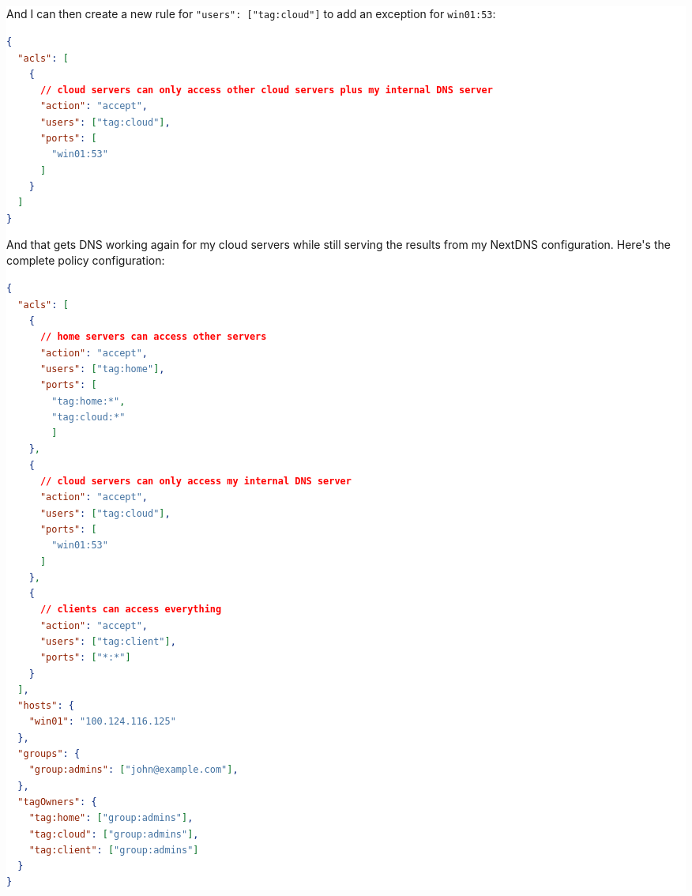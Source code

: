 And I can then create a new rule for `"users": ["tag:cloud"]` to add an exception for `win01:53`:
```json {linenos=true}
{
  "acls": [
    {
      // cloud servers can only access other cloud servers plus my internal DNS server
      "action": "accept",
      "users": ["tag:cloud"],
      "ports": [
        "win01:53"
      ]
    }
  ]
}
```

And that gets DNS working again for my cloud servers while still serving the results from my NextDNS configuration. Here's the complete policy configuration:

```json {linenos=true}
{
  "acls": [
    {
      // home servers can access other servers
      "action": "accept",
      "users": ["tag:home"],
      "ports": [
        "tag:home:*",
        "tag:cloud:*"
        ]
    },
    {
      // cloud servers can only access my internal DNS server
      "action": "accept",
      "users": ["tag:cloud"],
      "ports": [
        "win01:53"
      ]
    },
    {
      // clients can access everything
      "action": "accept",
      "users": ["tag:client"],
      "ports": ["*:*"]
    }
  ],
  "hosts": {
    "win01": "100.124.116.125"
  },
  "groups": {
    "group:admins": ["john@example.com"],
  },
  "tagOwners": {
    "tag:home": ["group:admins"],
    "tag:cloud": ["group:admins"],
    "tag:client": ["group:admins"]
  }
}
```


[^egress_fees]: Plus the GCP egress charges started to slowly stack up to a few ones of dollars each month.
[^derp]: May I just say that I *love* this acronym?
[^personal_pro]: There's also a reasonably-priced Personal Pro option which comes with 100 devices, 2 routers, and custom auth periods for $48/year. I'm using that since it's less than I was going to spend on WireGuard egress through GCP and I want to support the project in a small way.
[^tags]: Before being able to assign tags at the command line, you must first define tag owners who can manage the tag. On a personal account, you've only got one user to worry with but you still have to set this up first. I'll go over this in a bit but here's [the documentation](https://tailscale.com/kb/1068/acl-tags/#defining-a-tag) if you want to skip ahead.
[^magicdns]: I could also connect using the Tailscale hostname, if [MagicDNS](https://tailscale.com/kb/1081/magicdns/) is enabled - but I'm getting ahead of myself.
[^exit_node]: Once subnets are allowed, they're made available to all members of the tailnet so that traffic destined for those networks can be routed accordingly. Clients will need to opt-in to using the Exit Node though; I typically only do that when I'm on a wireless network I don't control and want to make sure that no one can eavesdrop on my internet traffic, but I like to have that option available for when I need it.
[^dns_ip]: Using the Tailscale IP will allow queries to go straight to the DNS server without having to go through the VyOS router first. Configuring my clients to use a tailnet node for DNS queries also has the added benefit of sending that traffic through the encrypted tunnels instead of across the internet in the clear. I get secure DNS without having to configure secure DNS!